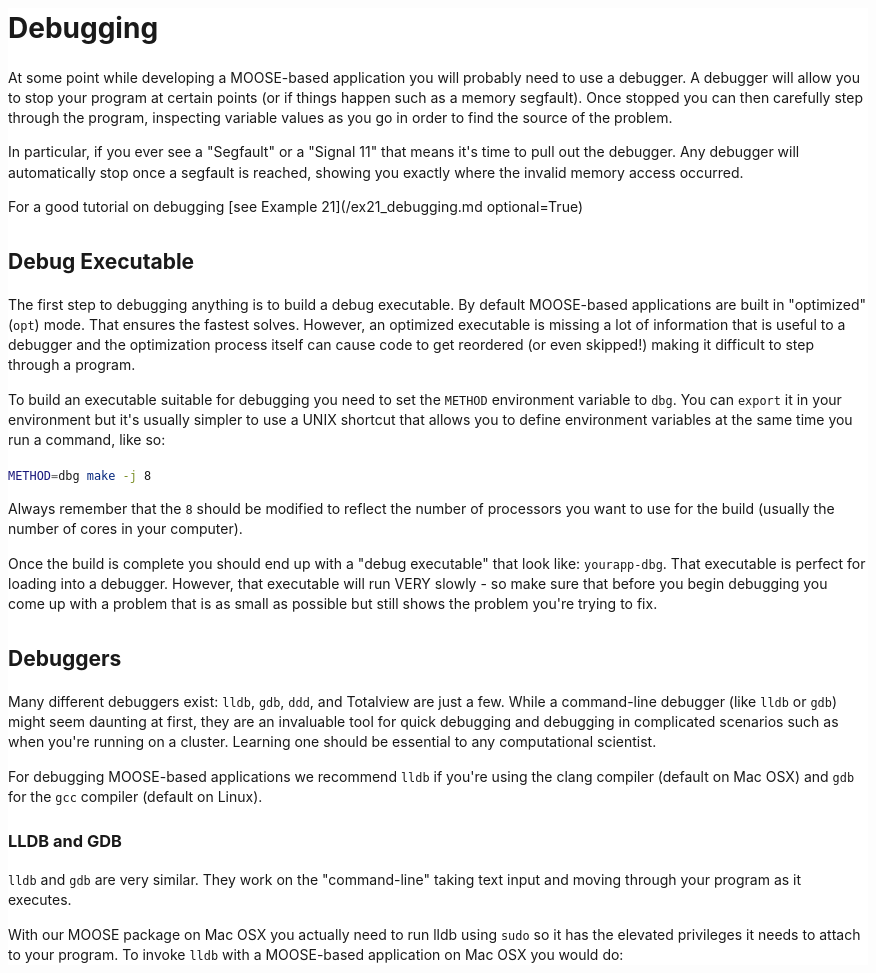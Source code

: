 # Debugging

At some point while developing a MOOSE-based application you will probably need to use a debugger.  A debugger will allow you to stop your program at certain points (or if things happen such as a memory segfault).  Once stopped you can then carefully step through the program, inspecting variable values as you go in order to find the source of the problem.

In particular, if you ever see a "Segfault" or a "Signal 11" that means it's time to pull out the debugger.  Any debugger will automatically stop once a segfault is reached, showing you exactly where the invalid memory access occurred.

For a good tutorial on debugging [see Example 21](/ex21_debugging.md optional=True)

## Debug Executable

The first step to debugging anything is to build a debug executable.  By default MOOSE-based applications are built in "optimized" (`opt`) mode.  That ensures the fastest solves.  However, an optimized executable is missing a lot of information that is useful to a debugger and the optimization process itself can cause code to get reordered (or even skipped!) making it difficult to step through a program.

To build an executable suitable for debugging you need to set the `METHOD` environment variable to `dbg`.  You can `export` it in your environment but it's usually simpler to use a UNIX shortcut that allows you to define environment variables at the same time you run a command, like so:

```bash
METHOD=dbg make -j 8
```

Always remember that the `8` should be modified to reflect the number of processors you want to use for the build (usually the number of cores in your computer).

Once the build is complete you should end up with a "debug executable" that look like: `yourapp-dbg`.  That executable is perfect for loading into a debugger.  However, that executable will run VERY slowly - so make sure that before you begin debugging you come up with a problem that is as small as possible but still shows the problem you're trying to fix.

## Debuggers

Many different debuggers exist: `lldb`, `gdb`, `ddd`, and Totalview are just a few.  While a command-line debugger (like `lldb` or `gdb`) might seem daunting at first, they are an invaluable tool for quick debugging and debugging in complicated scenarios such as when you're running on a cluster.  Learning one should be essential to any computational scientist.

For debugging MOOSE-based applications we recommend `lldb` if you're using the clang compiler (default on Mac OSX) and `gdb` for the `gcc` compiler (default on Linux).

### LLDB and GDB

`lldb` and `gdb` are very similar.  They work on the "command-line" taking text input and moving through your program as it executes.

With our MOOSE package on Mac OSX you actually need to run lldb using `sudo` so it has the elevated privileges it needs to attach to your program.  To invoke `lldb` with a MOOSE-based application on Mac OSX you would do:
